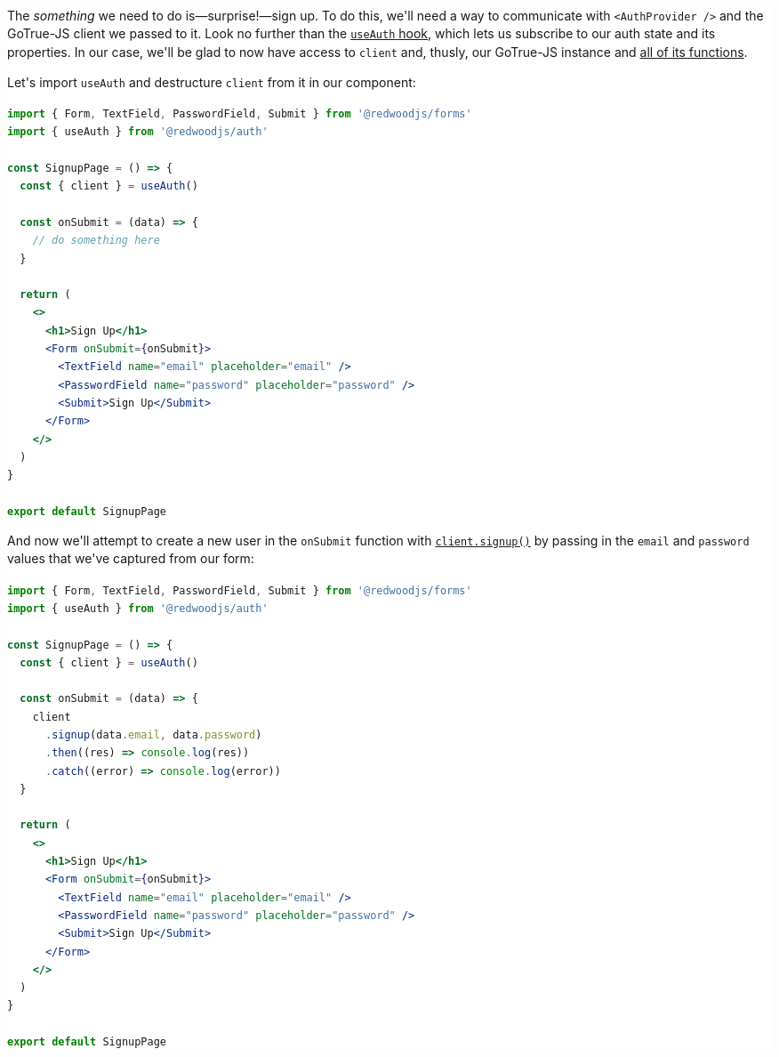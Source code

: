 The _something_ we need to do is—surprise!—sign up. To do this, we'll need a way to communicate with `<AuthProvider />` and the GoTrue-JS client we passed to it. Look no further than the [`useAuth` hook](https://redwoodjs.com/docs/authentication#api), which lets us subscribe to our auth state and its properties. In our case, we'll be glad to now have access to `client` and, thusly, our GoTrue-JS instance and [all of its functions](https://github.com/netlify/gotrue-js/blob/master/README.md#authentication-examples).

Let's import `useAuth` and destructure `client` from it in our component:

```jsx {4,7} title="web/src/pages/SignupPage/SignupPage.js"
import { Form, TextField, PasswordField, Submit } from '@redwoodjs/forms'
import { useAuth } from '@redwoodjs/auth'

const SignupPage = () => {
  const { client } = useAuth()

  const onSubmit = (data) => {
    // do something here
  }

  return (
    <>
      <h1>Sign Up</h1>
      <Form onSubmit={onSubmit}>
        <TextField name="email" placeholder="email" />
        <PasswordField name="password" placeholder="password" />
        <Submit>Sign Up</Submit>
      </Form>
    </>
  )
}

export default SignupPage
```

And now we'll attempt to create a new user in the `onSubmit` function with [`client.signup()`](https://github.com/netlify/gotrue-js/blob/master/README.md#create-a-new-user) by passing in the `email` and `password` values that we've captured from our form:

```jsx {10-13} title="web/src/pages/SignupPage/SignupPage.js"
import { Form, TextField, PasswordField, Submit } from '@redwoodjs/forms'
import { useAuth } from '@redwoodjs/auth'

const SignupPage = () => {
  const { client } = useAuth()

  const onSubmit = (data) => {
    client
      .signup(data.email, data.password)
      .then((res) => console.log(res))
      .catch((error) => console.log(error))
  }

  return (
    <>
      <h1>Sign Up</h1>
      <Form onSubmit={onSubmit}>
        <TextField name="email" placeholder="email" />
        <PasswordField name="password" placeholder="password" />
        <Submit>Sign Up</Submit>
      </Form>
    </>
  )
}

export default SignupPage
```
